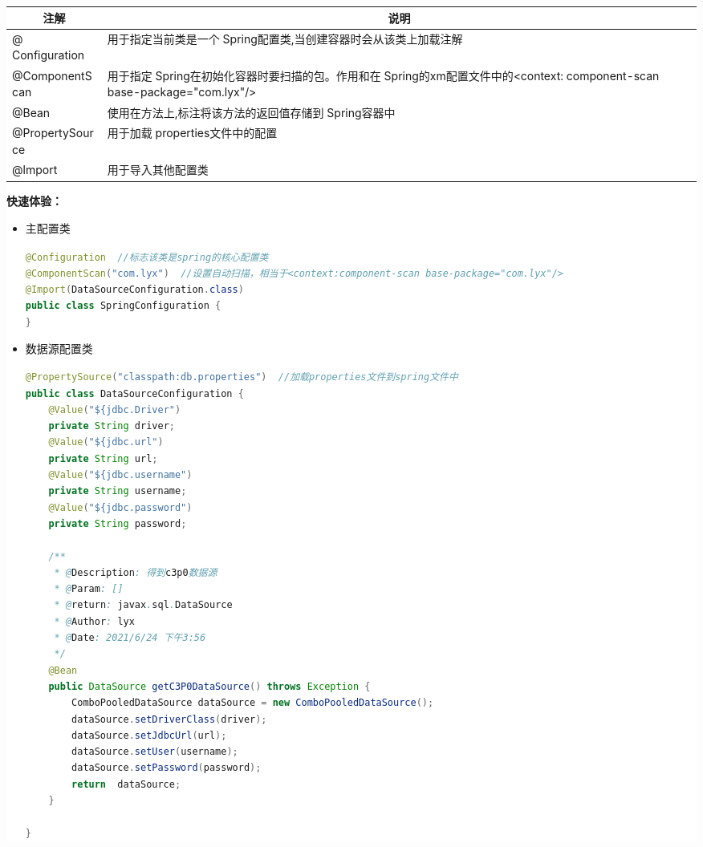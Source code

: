 

| 注解            | 说明                                                         |
| --------------- | ------------------------------------------------------------ |
| @ Configuration | 用于指定当前类是一个 Spring配置类,当创建容器时会从该类上加载注解 |
| @ComponentScan  | 用于指定 Spring在初始化容器时要扫描的包。作用和在 Spring的xm配置文件中的<context: component-scan base-package="com.lyx"/> |
| @Bean           | 使用在方法上,标注将该方法的返回值存储到 Spring容器中         |
| @PropertySource | 用于加载 properties文件中的配置                              |
| @lmport         | 用于导入其他配置类                                           |



**快速体验：**

* 主配置类

  ```java
  @Configuration  //标志该类是spring的核心配置类
  @ComponentScan("com.lyx")  //设置自动扫描，相当于<context:component-scan base-package="com.lyx"/>
  @Import(DataSourceConfiguration.class)
  public class SpringConfiguration {
  }
  
  ```

  

* 数据源配置类

  ```java
  @PropertySource("classpath:db.properties")  //加载properties文件到spring文件中
  public class DataSourceConfiguration {
      @Value("${jdbc.Driver")
      private String driver;
      @Value("${jdbc.url")
      private String url;
      @Value("${jdbc.username")
      private String username;
      @Value("${jdbc.password")
      private String password;
      
      /**
       * @Description: 得到c3p0数据源 
       * @Param: [] 
       * @return: javax.sql.DataSource
       * @Author: lyx
       * @Date: 2021/6/24 下午3:56
       */
      @Bean
      public DataSource getC3P0DataSource() throws Exception {
          ComboPooledDataSource dataSource = new ComboPooledDataSource();
          dataSource.setDriverClass(driver);
          dataSource.setJdbcUrl(url);
          dataSource.setUser(username);
          dataSource.setPassword(password);
          return  dataSource;
      }
  
  }
  ```
